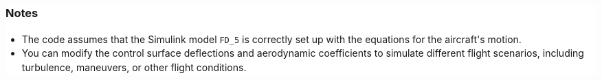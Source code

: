### Notes
- The code assumes that the Simulink model `FD_5` is correctly set up with the equations for the aircraft's motion.
- You can modify the control surface deflections and aerodynamic coefficients to simulate different flight scenarios, including turbulence, maneuvers, or other flight conditions.
